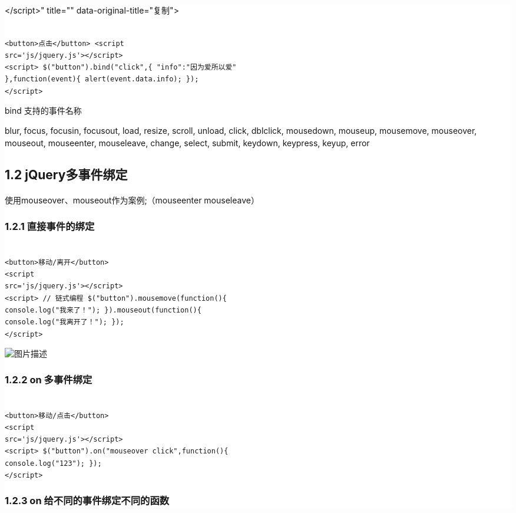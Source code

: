   &lt;/script&gt;" title="" data-original-title="&#x590D;&#x5236;"></span> <span type="button" class="saveToNote code-tool" data-toggle="tooltip" data-placement="top" title="" data-original-title="&#x653E;&#x8FDB;&#x7B14;&#x8BB0;"></span></div></div><pre class="javascript hljs"><code class="javascript">    &lt;button&gt;&#x70B9;&#x51FB;&lt;<span class="hljs-regexp">/button&gt;
  &lt;script src=&apos;js/</span>jquery.js<span class="hljs-string">&apos;&gt;&lt;/script&gt;
  &lt;script&gt;
    $(&quot;button&quot;).bind(&quot;click&quot;,{
      &quot;info&quot;:&quot;&#x56E0;&#x4E3A;&#x7231;&#x6240;&#x4EE5;&#x7231;&quot;
    },function(event){
      alert(event.data.info);
    });
  &lt;/script&gt;</span></code></pre><p>bind &#x652F;&#x6301;&#x7684;&#x4E8B;&#x4EF6;&#x540D;&#x79F0;</p><p>blur, focus, focusin, focusout, load, resize, scroll, unload, click, dblclick, mousedown, mouseup, mousemove, mouseover, mouseout, mouseenter, mouseleave, change, select, submit, keydown, keypress, keyup, error</p><h2 id="articleHeader6">1.2 jQuery&#x591A;&#x4E8B;&#x4EF6;&#x7ED1;&#x5B9A;</h2><p>&#x4F7F;&#x7528;mouseover&#x3001;mouseout&#x4F5C;&#x4E3A;&#x6848;&#x4F8B;;&#xFF08;mouseenter mouseleave&#xFF09;</p><h3 id="articleHeader7">1.2.1 &#x76F4;&#x63A5;&#x4E8B;&#x4EF6;&#x7684;&#x7ED1;&#x5B9A;</h3><div class="widget-codetool" style="display:none"><div class="widget-codetool--inner"><span class="selectCode code-tool" data-toggle="tooltip" data-placement="top" title="" data-original-title="&#x5168;&#x9009;"></span> <span type="button" class="copyCode code-tool" data-toggle="tooltip" data-placement="top" data-clipboard-text="    &lt;button&gt;&#x79FB;&#x52A8;/&#x79BB;&#x5F00;&lt;/button&gt;
  &lt;script src=&apos;js/jquery.js&apos;&gt;&lt;/script&gt;
  &lt;script&gt;
  // &#x94FE;&#x5F0F;&#x7F16;&#x7A0B;
    $(&quot;button&quot;).mousemove(function(){
      console.log(&quot;&#x6211;&#x6765;&#x4E86;&#xFF01;&quot;);
    }).mouseout(function(){
      console.log(&quot;&#x6211;&#x79BB;&#x5F00;&#x4E86;&#xFF01;&quot;);
    });
  &lt;/script&gt;" title="" data-original-title="&#x590D;&#x5236;"></span> <span type="button" class="saveToNote code-tool" data-toggle="tooltip" data-placement="top" title="" data-original-title="&#x653E;&#x8FDB;&#x7B14;&#x8BB0;"></span></div></div><pre class="javascript hljs"><code class="javascript">    &lt;button&gt;&#x79FB;&#x52A8;/&#x79BB;&#x5F00;&lt;<span class="hljs-regexp">/button&gt;
  &lt;script src=&apos;js/</span>jquery.js<span class="hljs-string">&apos;&gt;&lt;/script&gt;
  &lt;script&gt;
  // &#x94FE;&#x5F0F;&#x7F16;&#x7A0B;
    $(&quot;button&quot;).mousemove(function(){
      console.log(&quot;&#x6211;&#x6765;&#x4E86;&#xFF01;&quot;);
    }).mouseout(function(){
      console.log(&quot;&#x6211;&#x79BB;&#x5F00;&#x4E86;&#xFF01;&quot;);
    });
  &lt;/script&gt;</span></code></pre><p><span class="img-wrap"><img data-src="/img/bVbeNra?w=726&amp;h=281" src="https://static.alili.tech/img/bVbeNra?w=726&amp;h=281" alt="&#x56FE;&#x7247;&#x63CF;&#x8FF0;" title="&#x56FE;&#x7247;&#x63CF;&#x8FF0;" style="cursor:pointer"></span></p><h3 id="articleHeader8">1.2.2 on &#x591A;&#x4E8B;&#x4EF6;&#x7ED1;&#x5B9A;</h3><div class="widget-codetool" style="display:none"><div class="widget-codetool--inner"><span class="selectCode code-tool" data-toggle="tooltip" data-placement="top" title="" data-original-title="&#x5168;&#x9009;"></span> <span type="button" class="copyCode code-tool" data-toggle="tooltip" data-placement="top" data-clipboard-text="     &lt;button&gt;&#x79FB;&#x52A8;/&#x70B9;&#x51FB;&lt;/button&gt;
  &lt;script src=&apos;js/jquery.js&apos;&gt;&lt;/script&gt;
  &lt;script&gt;
    $(&quot;button&quot;).on(&quot;mouseover click&quot;,function(){
      console.log(&quot;123&quot;);
    });
  &lt;/script&gt;" title="" data-original-title="&#x590D;&#x5236;"></span> <span type="button" class="saveToNote code-tool" data-toggle="tooltip" data-placement="top" title="" data-original-title="&#x653E;&#x8FDB;&#x7B14;&#x8BB0;"></span></div></div><pre class="javascript hljs"><code class="javascript">     &lt;button&gt;&#x79FB;&#x52A8;/&#x70B9;&#x51FB;&lt;<span class="hljs-regexp">/button&gt;
  &lt;script src=&apos;js/</span>jquery.js<span class="hljs-string">&apos;&gt;&lt;/script&gt;
  &lt;script&gt;
    $(&quot;button&quot;).on(&quot;mouseover click&quot;,function(){
      console.log(&quot;123&quot;);
    });
  &lt;/script&gt;</span></code></pre><h3 id="articleHeader9">1.2.3 on &#x7ED9;&#x4E0D;&#x540C;&#x7684;&#x4E8B;&#x4EF6;&#x7ED1;&#x5B9A;&#x4E0D;&#x540C;&#x7684;&#x51FD;&#x6570;</h3><div class="widget-codetool" style="display:none"><div class="widget-codetool--inner"><span class="selectCode code-tool" data-toggle="tooltip" data-placement="top" title="" data-original-title="&#x5168;&#x9009;"></span> <span type="button" class="copyCode code-tool" data-toggle="tooltip" data-placement="top" data-clipboard-text="    &lt;button&gt;&#x653E;&#x4E0A;/&#x70B9;&#x51FB;/&#x79BB;&#x5F00;&lt;/button&gt;